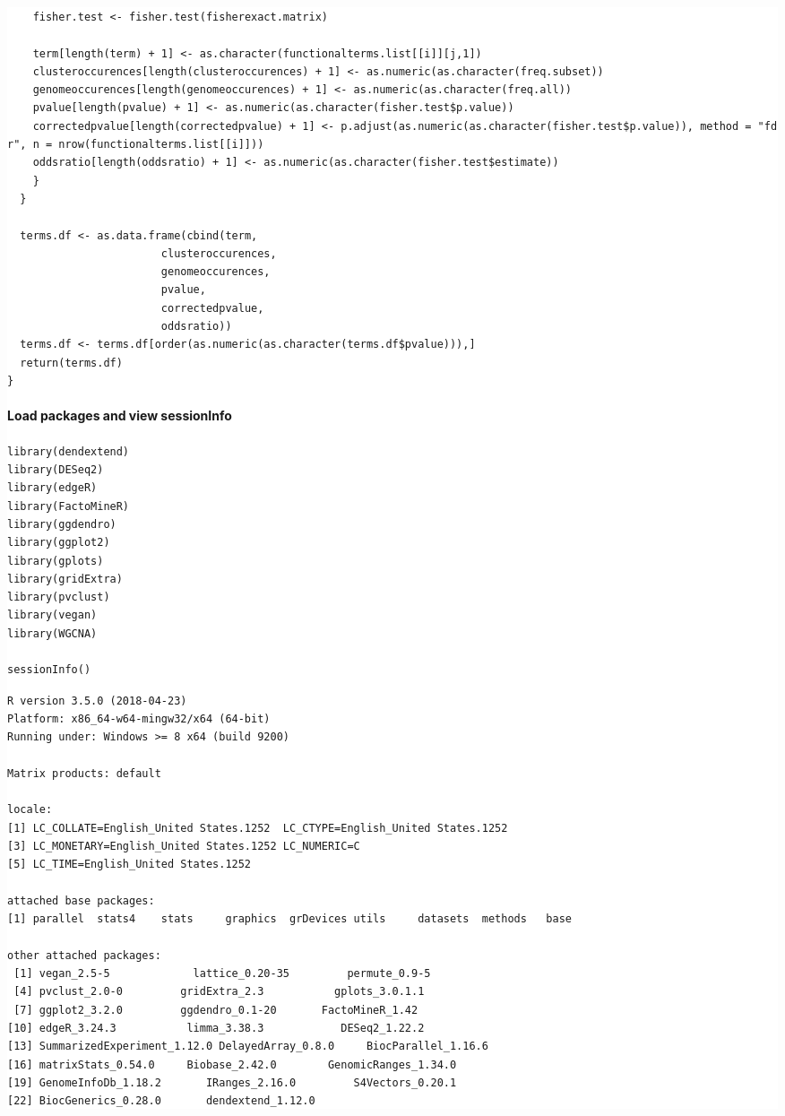 ```{R}
	fisher.test <- fisher.test(fisherexact.matrix)
	
	term[length(term) + 1] <- as.character(functionalterms.list[[i]][j,1])
	clusteroccurences[length(clusteroccurences) + 1] <- as.numeric(as.character(freq.subset))
	genomeoccurences[length(genomeoccurences) + 1] <- as.numeric(as.character(freq.all))
	pvalue[length(pvalue) + 1] <- as.numeric(as.character(fisher.test$p.value))
	correctedpvalue[length(correctedpvalue) + 1] <- p.adjust(as.numeric(as.character(fisher.test$p.value)), method = "fdr", n = nrow(functionalterms.list[[i]]))
	oddsratio[length(oddsratio) + 1] <- as.numeric(as.character(fisher.test$estimate))
    }
  }
  
  terms.df <- as.data.frame(cbind(term,
					    clusteroccurences,
					    genomeoccurences,
					    pvalue,
					    correctedpvalue,
					    oddsratio))
  terms.df <- terms.df[order(as.numeric(as.character(terms.df$pvalue))),]
  return(terms.df)
}
```

#### Load packages and view sessionInfo
```{R}
library(dendextend)
library(DESeq2)
library(edgeR)
library(FactoMineR)
library(ggdendro)
library(ggplot2)
library(gplots)
library(gridExtra)
library(pvclust)
library(vegan)
library(WGCNA)

sessionInfo()
```

```{R, eval = F}
R version 3.5.0 (2018-04-23)
Platform: x86_64-w64-mingw32/x64 (64-bit)
Running under: Windows >= 8 x64 (build 9200)

Matrix products: default

locale:
[1] LC_COLLATE=English_United States.1252  LC_CTYPE=English_United States.1252   
[3] LC_MONETARY=English_United States.1252 LC_NUMERIC=C				  
[5] LC_TIME=English_United States.1252    

attached base packages:
[1] parallel  stats4    stats     graphics  grDevices utils     datasets  methods   base     

other attached packages:
 [1] vegan_2.5-5		     lattice_0.20-35		 permute_0.9-5		  
 [4] pvclust_2.0-0		   gridExtra_2.3		   gplots_3.0.1.1		 
 [7] ggplot2_3.2.0		   ggdendro_0.1-20		 FactoMineR_1.42		
[10] edgeR_3.24.3		    limma_3.38.3		    DESeq2_1.22.2		  
[13] SummarizedExperiment_1.12.0 DelayedArray_0.8.0	    BiocParallel_1.16.6	  
[16] matrixStats_0.54.0	    Biobase_2.42.0		  GenomicRanges_1.34.0	 
[19] GenomeInfoDb_1.18.2	   IRanges_2.16.0		  S4Vectors_0.20.1	     
[22] BiocGenerics_0.28.0	   dendextend_1.12.0	    
```